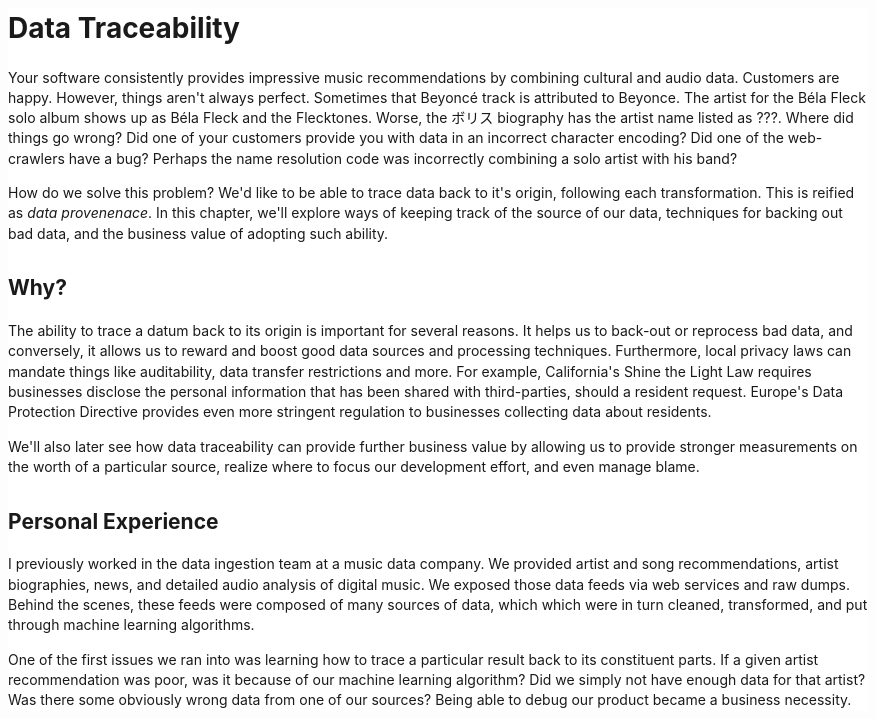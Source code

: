 # Data Traceability

Your software consistently provides impressive music recommendations
by combining cultural and audio data. Customers are happy.
However, things aren't always perfect. Sometimes that Beyoncé track is
attributed to Beyonce. The artist for the Béla Fleck solo album shows up as
Béla Fleck and the Flecktones. Worse, the ボリス biography
has the artist name listed as ???. Where did things go wrong?
Did one of your customers provide you with data in an incorrect
character encoding? Did one of the web-crawlers have a bug? Perhaps
the name resolution code was incorrectly combining a solo artist
with his band?

How do we solve this problem?
We'd like to be able to trace data back to it's origin, following
each transformation. This is reified as _data provenenace_.
In this chapter, we'll explore ways of keeping track of
the source of our data, techniques for backing out
bad data, and the business value of adopting such
ability.

## Why?

The ability to trace a datum back to its origin is important
for several reasons. It helps us to back-out or reprocess bad data,
and conversely, it allows us to reward and boost good data
sources and processing techniques. Furthermore, local privacy
laws can mandate things like auditability, data transfer
restrictions and more. For example, California's Shine the Light
Law requires businesses disclose the personal information that has
been shared with third-parties, should a resident request. Europe's
Data Protection Directive provides even more stringent regulation
to businesses collecting data about residents.

We'll also later see how data traceability can provide further
business value by allowing us to provide stronger measurements
on the worth of a particular source, realize where to
focus our development effort, and even manage blame.

## Personal Experience

I previously worked in the data ingestion team at a music data
company. We provided artist and song recommendations, artist
biographies, news, and detailed audio analysis of digital music.
We exposed those data feeds via web services and raw dumps.
Behind the scenes, these feeds were composed of many sources of
data, which which were in turn cleaned, transformed, and put
through machine learning algorithms.

One of the first issues we ran into was learning how to trace a
particular result back to its constituent parts. If a given
artist recommendation was poor, was it because of our machine
learning algorithm?  Did we simply not have enough data for that
artist? Was there some obviously wrong data from one of our
sources?  Being able to debug our product became a business
necessity.
